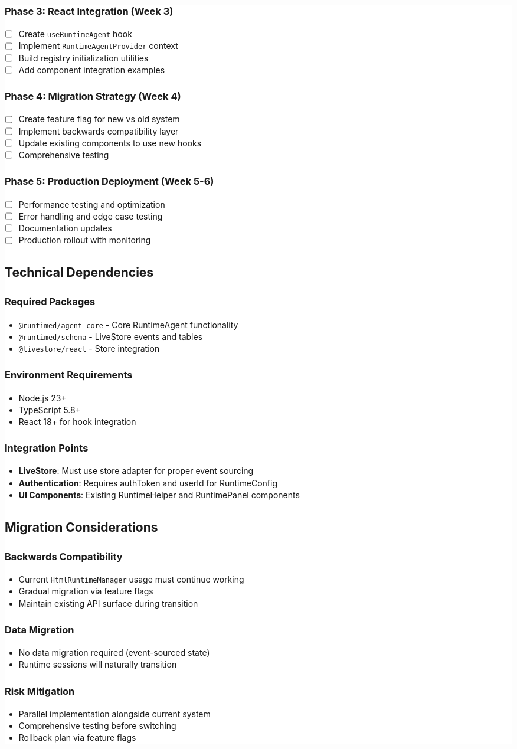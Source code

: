 ### Phase 3: React Integration (Week 3)
- [ ] Create `useRuntimeAgent` hook
- [ ] Implement `RuntimeAgentProvider` context
- [ ] Build registry initialization utilities
- [ ] Add component integration examples

### Phase 4: Migration Strategy (Week 4)
- [ ] Create feature flag for new vs old system
- [ ] Implement backwards compatibility layer
- [ ] Update existing components to use new hooks
- [ ] Comprehensive testing

### Phase 5: Production Deployment (Week 5-6)
- [ ] Performance testing and optimization
- [ ] Error handling and edge case testing
- [ ] Documentation updates
- [ ] Production rollout with monitoring

## Technical Dependencies

### Required Packages
- `@runtimed/agent-core` - Core RuntimeAgent functionality
- `@runtimed/schema` - LiveStore events and tables
- `@livestore/react` - Store integration

### Environment Requirements
- Node.js 23+
- TypeScript 5.8+
- React 18+ for hook integration

### Integration Points
- **LiveStore**: Must use store adapter for proper event sourcing
- **Authentication**: Requires authToken and userId for RuntimeConfig
- **UI Components**: Existing RuntimeHelper and RuntimePanel components

## Migration Considerations

### Backwards Compatibility
- Current `HtmlRuntimeManager` usage must continue working
- Gradual migration via feature flags
- Maintain existing API surface during transition

### Data Migration
- No data migration required (event-sourced state)
- Runtime sessions will naturally transition

### Risk Mitigation
- Parallel implementation alongside current system
- Comprehensive testing before switching
- Rollback plan via feature flags
